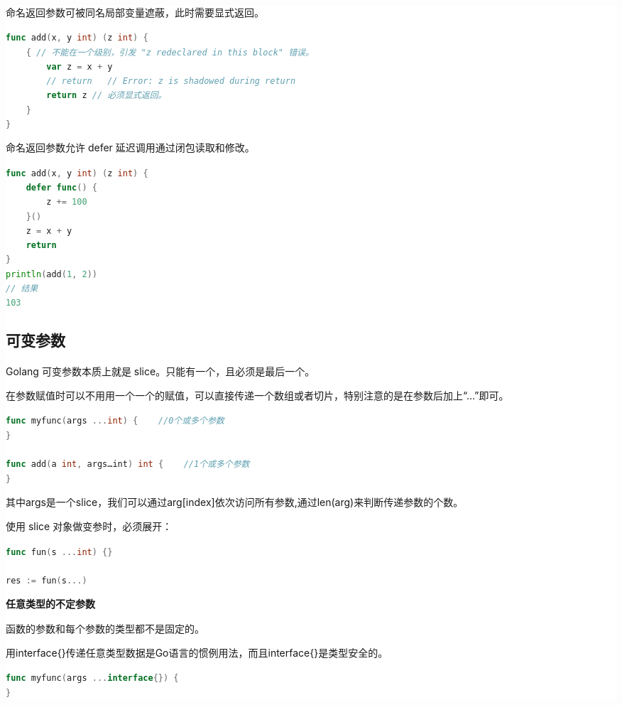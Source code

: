命名返回参数可被同名局部变量遮蔽，此时需要显式返回。

```go
func add(x, y int) (z int) {
    { // 不能在一个级别，引发 "z redeclared in this block" 错误。
        var z = x + y
        // return   // Error: z is shadowed during return
        return z // 必须显式返回。
    }
}
```

命名返回参数允许 defer 延迟调用通过闭包读取和修改。

```go
func add(x, y int) (z int) {
    defer func() {
        z += 100
    }()
    z = x + y
    return
}
println(add(1, 2)) 
// 结果
103
```

## 可变参数

Golang 可变参数本质上就是 slice。只能有一个，且必须是最后一个。

在参数赋值时可以不用用一个一个的赋值，可以直接传递一个数组或者切片，特别注意的是在参数后加上“…”即可。

```go
func myfunc(args ...int) {    //0个或多个参数
}

func add(a int, args…int) int {    //1个或多个参数
}
```

其中args是一个slice，我们可以通过arg[index]依次访问所有参数,通过len(arg)来判断传递参数的个数。

使用 slice 对象做变参时，必须展开：

```go
func fun(s ...int) {}

res := fun(s...)
```

**任意类型的不定参数**

函数的参数和每个参数的类型都不是固定的。

用interface{}传递任意类型数据是Go语言的惯例用法，而且interface{}是类型安全的。

```go
func myfunc(args ...interface{}) {
}
```
